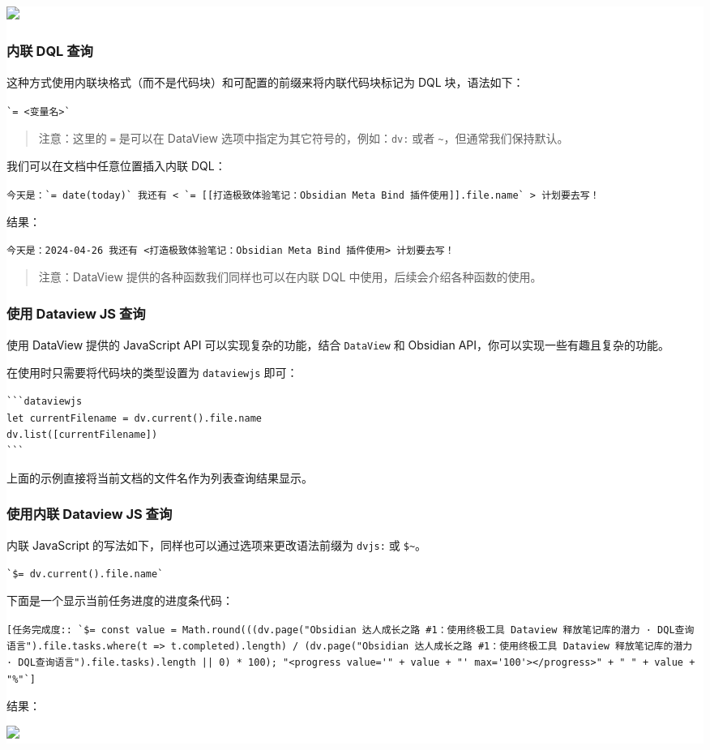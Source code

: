 ![](https://cdn.pkmer.cn/images/202405082208246.png!pkmer)

### 内联 DQL 查询

这种方式使用内联块格式（而不是代码块）和可配置的前缀来将内联代码块标记为 DQL 块，语法如下：

```
`= <变量名>`
```

>注意：这里的 ` = ` 是可以在 DataView 选项中指定为其它符号的，例如：`dv:` 或者 `~`，但通常我们保持默认。

我们可以在文档中任意位置插入内联 DQL：

```
今天是：`= date(today)` 我还有 < `= [[打造极致体验笔记：Obsidian Meta Bind 插件使用]].file.name` > 计划要去写！
```

结果：

```
今天是：2024-04-26 我还有 <打造极致体验笔记：Obsidian Meta Bind 插件使用> 计划要去写！
```

> 注意：DataView 提供的各种函数我们同样也可以在内联 DQL 中使用，后续会介绍各种函数的使用。

### 使用 Dataview JS 查询

使用 DataView 提供的 JavaScript API 可以实现复杂的功能，结合 `DataView` 和 Obsidian API，你可以实现一些有趣且复杂的功能。

在使用时只需要将代码块的类型设置为 `dataviewjs` 即可：

````
```dataviewjs
let currentFilename = dv.current().file.name
dv.list([currentFilename])
```
````

上面的示例直接将当前文档的文件名作为列表查询结果显示。

### 使用内联 Dataview JS 查询

内联 JavaScript 的写法如下，同样也可以通过选项来更改语法前缀为 `dvjs:` 或 `$~`。

```
`$= dv.current().file.name`
```

下面是一个显示当前任务进度的进度条代码：

```
[任务完成度:: `$= const value = Math.round(((dv.page("Obsidian 达人成长之路 #1：使用终极工具 Dataview 释放笔记库的潜力 · DQL查询语言").file.tasks.where(t => t.completed).length) / (dv.page("Obsidian 达人成长之路 #1：使用终极工具 Dataview 释放笔记库的潜力 · DQL查询语言").file.tasks).length || 0) * 100); "<progress value='" + value + "' max='100'></progress>" + " " + value + "%"`]
```

结果：

![](https://cdn.pkmer.cn/images/202405082208247.png!pkmer)
